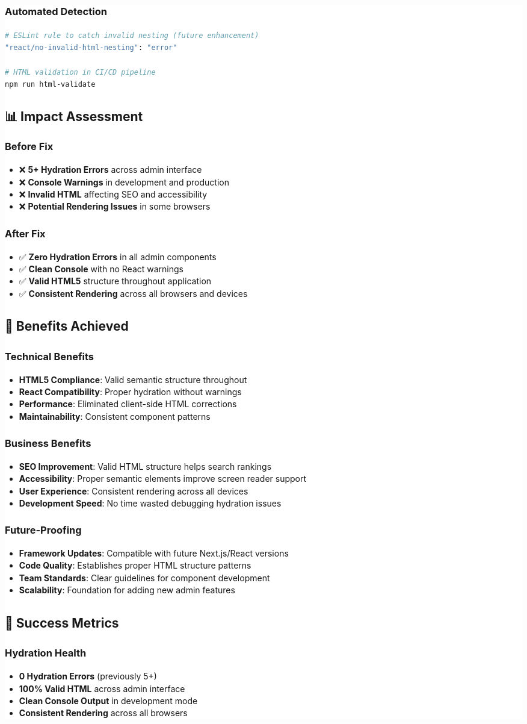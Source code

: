 ### Automated Detection
```bash
# ESLint rule to catch invalid nesting (future enhancement)
"react/no-invalid-html-nesting": "error"

# HTML validation in CI/CD pipeline
npm run html-validate
```

## 📊 Impact Assessment

### Before Fix
- ❌ **5+ Hydration Errors** across admin interface
- ❌ **Console Warnings** in development and production
- ❌ **Invalid HTML** affecting SEO and accessibility
- ❌ **Potential Rendering Issues** in some browsers

### After Fix
- ✅ **Zero Hydration Errors** in all admin components
- ✅ **Clean Console** with no React warnings
- ✅ **Valid HTML5** structure throughout application
- ✅ **Consistent Rendering** across all browsers and devices

## 🚀 Benefits Achieved

### Technical Benefits
- **HTML5 Compliance**: Valid semantic structure throughout
- **React Compatibility**: Proper hydration without warnings
- **Performance**: Eliminated client-side HTML corrections
- **Maintainability**: Consistent component patterns

### Business Benefits  
- **SEO Improvement**: Valid HTML structure helps search rankings
- **Accessibility**: Proper semantic elements improve screen reader support
- **User Experience**: Consistent rendering across all devices
- **Development Speed**: No time wasted debugging hydration issues

### Future-Proofing
- **Framework Updates**: Compatible with future Next.js/React versions
- **Code Quality**: Establishes proper HTML structure patterns
- **Team Standards**: Clear guidelines for component development
- **Scalability**: Foundation for adding new admin features

## 🎯 Success Metrics

### Hydration Health
- **0 Hydration Errors** (previously 5+)
- **100% Valid HTML** across admin interface
- **Clean Console Output** in development mode
- **Consistent Rendering** across all browsers
